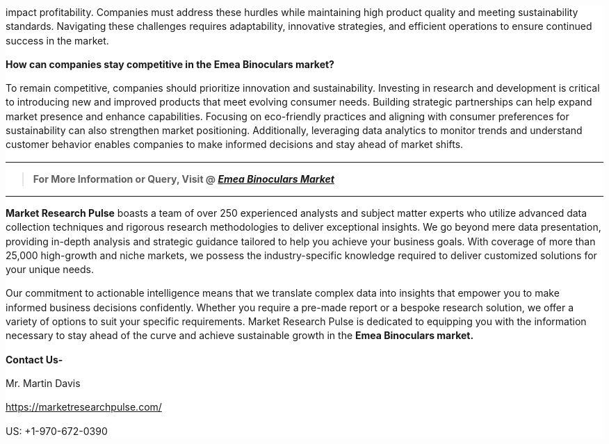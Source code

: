 impact profitability. Companies must address these hurdles while maintaining high product quality and meeting sustainability standards. Navigating these challenges requires adaptability, innovative strategies, and efficient operations to ensure continued success in the market.</p><p><strong>How can companies stay competitive in the Emea Binoculars market?</strong></p><p>To remain competitive, companies should prioritize innovation and sustainability. Investing in research and development is critical to introducing new and improved products that meet evolving consumer needs. Building strategic partnerships can help expand market presence and enhance capabilities. Focusing on eco-friendly practices and aligning with consumer preferences for sustainability can also strengthen market positioning. Additionally, leveraging data analytics to monitor trends and understand customer behavior enables companies to make informed decisions and stay ahead of market shifts.</p><hr /><blockquote><p><strong>For More Information or Query, Visit @&nbsp;<em><a href="https://marketresearchpulse.com/report/46978/emea-binoculars-market?utm_source=Linkedin&utm_medium=023">Emea Binoculars Market</a></em></strong></p></blockquote><hr /><p><strong>Market Research Pulse</strong> boasts a team of over 250 experienced analysts and subject matter experts who utilize advanced data collection techniques and rigorous research methodologies to deliver exceptional insights. We go beyond mere data presentation, providing in-depth analysis and strategic guidance tailored to help you achieve your business goals. With coverage of more than 25,000 high-growth and niche markets, we possess the industry-specific knowledge required to deliver customized solutions for your unique needs.</p><p>Our commitment to actionable intelligence means that we translate complex data into insights that empower you to make informed business decisions confidently. Whether you require a pre-made report or a bespoke research solution, we offer a variety of options to suit your specific requirements. Market Research Pulse is dedicated to equipping you with the information necessary to stay ahead of the curve and achieve sustainable growth in the <strong>Emea Binoculars market.</strong></p><p><strong>Contact Us-</strong></p><p>Mr. Martin Davis</p><p>https://marketresearchpulse.com/</p><p>US: +1-970-672-0390</p>
